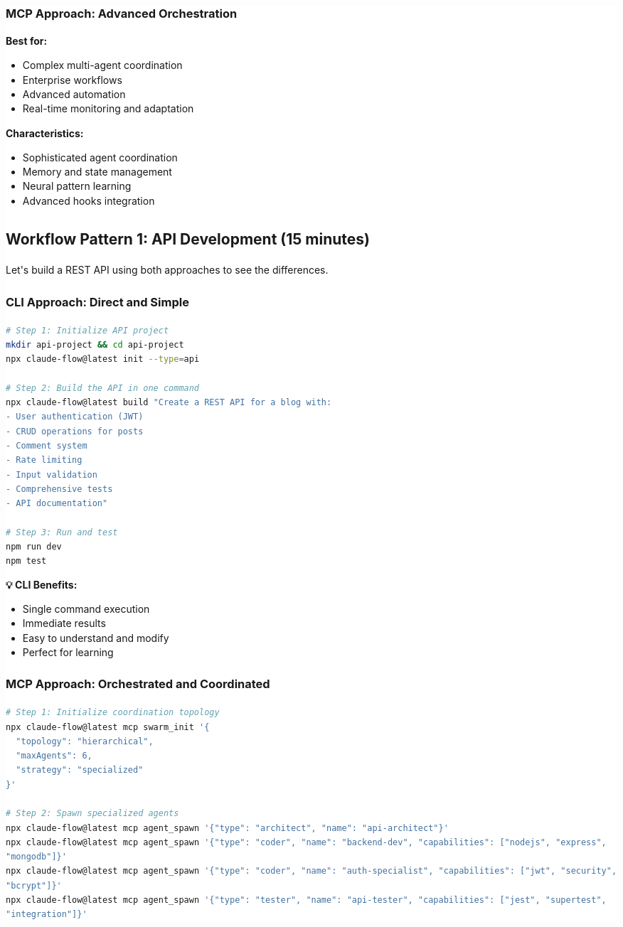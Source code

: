 ### MCP Approach: Advanced Orchestration

**Best for:**
- Complex multi-agent coordination
- Enterprise workflows
- Advanced automation
- Real-time monitoring and adaptation

**Characteristics:**
- Sophisticated agent coordination
- Memory and state management
- Neural pattern learning
- Advanced hooks integration

## Workflow Pattern 1: API Development (15 minutes)

Let's build a REST API using both approaches to see the differences.

### CLI Approach: Direct and Simple

```bash
# Step 1: Initialize API project
mkdir api-project && cd api-project
npx claude-flow@latest init --type=api

# Step 2: Build the API in one command
npx claude-flow@latest build "Create a REST API for a blog with:
- User authentication (JWT)
- CRUD operations for posts
- Comment system
- Rate limiting
- Input validation
- Comprehensive tests
- API documentation"

# Step 3: Run and test
npm run dev
npm test
```

**💡 CLI Benefits:**
- Single command execution
- Immediate results
- Easy to understand and modify
- Perfect for learning

### MCP Approach: Orchestrated and Coordinated

```bash
# Step 1: Initialize coordination topology
npx claude-flow@latest mcp swarm_init '{
  "topology": "hierarchical",
  "maxAgents": 6,
  "strategy": "specialized"
}'

# Step 2: Spawn specialized agents
npx claude-flow@latest mcp agent_spawn '{"type": "architect", "name": "api-architect"}'
npx claude-flow@latest mcp agent_spawn '{"type": "coder", "name": "backend-dev", "capabilities": ["nodejs", "express", "mongodb"]}'
npx claude-flow@latest mcp agent_spawn '{"type": "coder", "name": "auth-specialist", "capabilities": ["jwt", "security", "bcrypt"]}'
npx claude-flow@latest mcp agent_spawn '{"type": "tester", "name": "api-tester", "capabilities": ["jest", "supertest", "integration"]}'
```